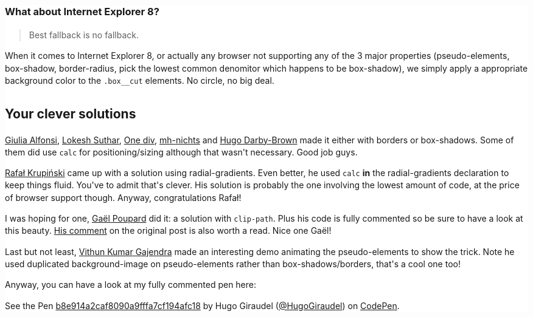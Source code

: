 ### What about Internet Explorer 8?

<blockquote class="pull-quote--right">Best fallback is no fallback.</blockquote>

When it comes to Internet Explorer 8, or actually any browser not supporting any of the 3 major properties (pseudo-elements, box-shadow, border-radius, pick the lowest common denomitor which happens to be box-shadow), we simply apply a appropriate background color to the `.box__cut` elements. No circle, no big deal.

## Your clever solutions 

[Giulia Alfonsi](http://codepen.io/electric_g/pen/tyAcn), [Lokesh Suthar](http://codepen.io/magnus16/pen/sadEg), [One div](http://codepen.io/onediv/pen/Krypb), [mh-nichts](http://codepen.io/mh-nichts/pen/Giokl) and [Hugo Darby-Brown](http://codepen.io/hugo/pen/mIvfz) made it either with borders or box-shadows. Some of them did use `calc` for positioning/sizing although that wasn't necessary. Good job guys.

[Rafał Krupiński](http://codepen.io/rkrupinski/pen/psrBm) came up with a solution using radial-gradients. Even better, he used `calc` **in** the radial-gradients declaration to keep things fluid. You've to admit that's clever. His solution is probably the one involving the lowest amount of code, at the price of browser support though. Anyway, congratulations Rafał!

I was hoping for one, [Gaël Poupard](http://codepen.io/ffoodd/pen/xHFjg) did it: a solution with `clip-path`. Plus his code is fully commented so be sure to have a look at this beauty. [His comment](http://hugogiraudel.com/2014/02/19/the-magic-circle-a-css-brain-teaser/#comment-1259685947) on the original post is also worth a read. Nice one Gaël!

Last but not least, [Vithun Kumar Gajendra](http://codepen.io/vithun/full/gazbD) made an interesting demo animating the pseudo-elements to show the trick. Note he used duplicated background-image on pseudo-elements rather than box-shadows/borders, that's a cool one too!

Anyway, you can have a look at my fully commented pen here: 

<p data-height="500" data-theme-id="0" data-slug-hash="b8e914a2caf8090a9fffa7cf194afc18" data-default-tab="result" class='codepen'>See the Pen <a href='http://codepen.io/HugoGiraudel/pen/b8e914a2caf8090a9fffa7cf194afc18'>b8e914a2caf8090a9fffa7cf194afc18</a> by Hugo Giraudel (<a href='http://codepen.io/HugoGiraudel'>@HugoGiraudel</a>) on <a href='http://codepen.io'>CodePen</a>.</p>
